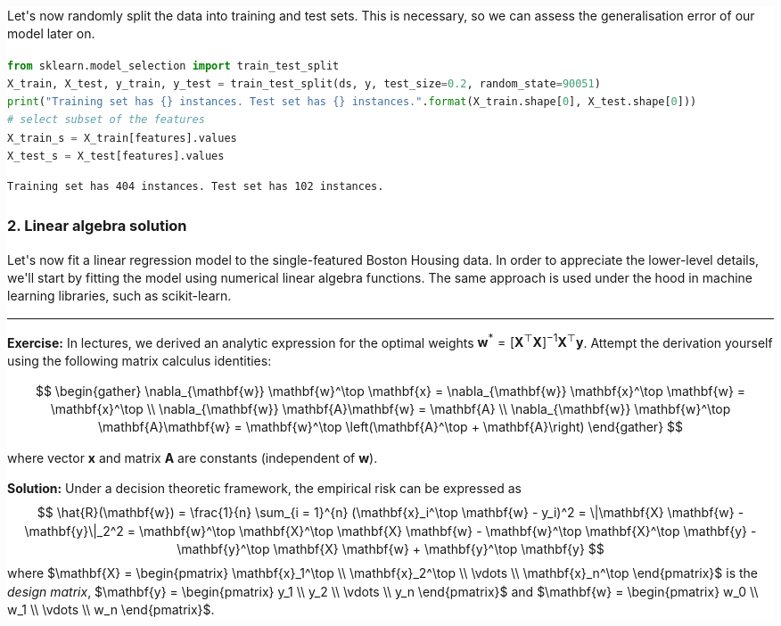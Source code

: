 Let's now randomly split the data into training and test sets.
This is necessary, so we can assess the generalisation error of our model later on.


```python
from sklearn.model_selection import train_test_split
X_train, X_test, y_train, y_test = train_test_split(ds, y, test_size=0.2, random_state=90051)
print("Training set has {} instances. Test set has {} instances.".format(X_train.shape[0], X_test.shape[0]))
# select subset of the features
X_train_s = X_train[features].values
X_test_s = X_test[features].values
```

    Training set has 404 instances. Test set has 102 instances.


### 2. Linear algebra solution

Let's now fit a linear regression model to the single-featured Boston Housing data. 
In order to appreciate the lower-level details, we'll start by fitting the model using numerical linear algebra functions. 
The same approach is used under the hood in machine learning libraries, such as scikit-learn.

***
**Exercise:** In lectures, we derived an analytic expression for the optimal weights $\mathbf{w}^* = \left[\mathbf{X}^\top \mathbf{X}\right]^{-1} \mathbf{X}^\top \mathbf{y}$. Attempt the derivation yourself using the following matrix calculus identities: 

$$
\begin{gather}
    \nabla_{\mathbf{w}} \mathbf{w}^\top \mathbf{x} = \nabla_{\mathbf{w}} \mathbf{x}^\top \mathbf{w} = \mathbf{x}^\top \\
    \nabla_{\mathbf{w}} \mathbf{A}\mathbf{w} = \mathbf{A} \\
    \nabla_{\mathbf{w}} \mathbf{w}^\top \mathbf{A}\mathbf{w} = \mathbf{w}^\top \left(\mathbf{A}^\top + \mathbf{A}\right)
\end{gather}
$$

where vector $\mathbf{x}$ and matrix $\mathbf{A}$ are constants (independent of $\mathbf{w}$).

**Solution:**
Under a decision theoretic framework, the empirical risk can be expressed as 
$$
\hat{R}(\mathbf{w}) = \frac{1}{n} \sum_{i = 1}^{n} (\mathbf{x}_i^\top \mathbf{w} - y_i)^2  = \|\mathbf{X} \mathbf{w} - \mathbf{y}\|_2^2 = \mathbf{w}^\top \mathbf{X}^\top \mathbf{X} \mathbf{w} - \mathbf{w}^\top \mathbf{X}^\top \mathbf{y}  - \mathbf{y}^\top \mathbf{X} \mathbf{w} + \mathbf{y}^\top \mathbf{y}
$$
where 
$\mathbf{X} = \begin{pmatrix} \mathbf{x}_1^\top \\ \mathbf{x}_2^\top \\ \vdots \\ \mathbf{x}_n^\top \end{pmatrix}$ is the _design matrix_, 
$\mathbf{y} = \begin{pmatrix} y_1 \\ y_2 \\ \vdots \\ y_n \end{pmatrix}$ and 
$\mathbf{w} = \begin{pmatrix} w_0 \\ w_1 \\ \vdots \\ w_n \end{pmatrix}$.
